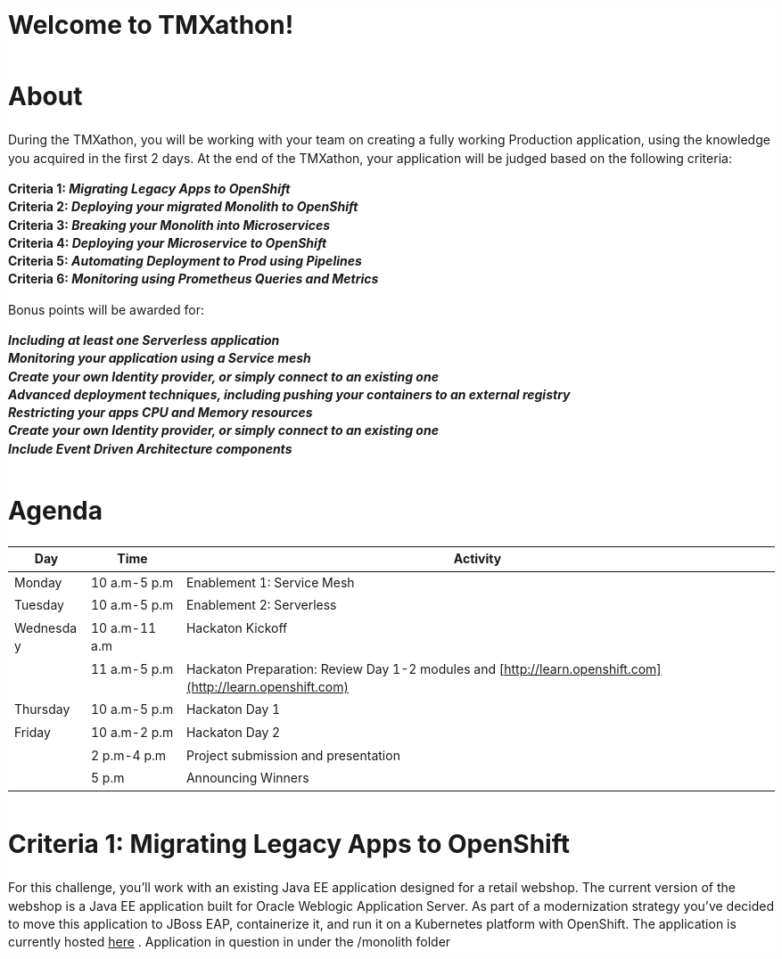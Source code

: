 # Welcome to TMXathon!

About
=====

During the TMXathon, you will be working with your team on creating a fully working Production application, using the knowledge you acquired in the first 2 days. At the end of the TMXathon, your application will be judged based on the following criteria:

**Criteria 1: *Migrating Legacy Apps to OpenShift***</br>
**Criteria 2: *Deploying your migrated Monolith to OpenShift***</br>
**Criteria 3: *Breaking your Monolith into Microservices***</br>
**Criteria 4: *Deploying your Microservice to OpenShift***</br>
**Criteria 5: *Automating Deployment to Prod using Pipelines***</br>
**Criteria 6: *Monitoring using Prometheus Queries and Metrics***</br>

Bonus points will be awarded for:

***Including at least one Serverless application***</br>
***Monitoring your application using a Service mesh***</br>
***Create your own Identity provider, or simply connect to an existing one***</br>
***Advanced deployment techniques, including pushing your containers to an external registry***</br>
***Restricting your apps CPU and Memory resources***</br>
***Create your own Identity provider, or simply connect to an existing one***</br>
***Include Event Driven Architecture components***</br>


Agenda
=====
| Day        | Time           | Activity    |       
| ------------- | ------------- | ------------- |
| Monday      | 10 a.m-5 p.m| Enablement 1: Service Mesh|
| Tuesday      | 10 a.m-5 p.m| Enablement 2: Serverless|
| Wednesday      | 10 a.m-11 a.m| Hackaton Kickoff|
|       | 11 a.m-5 p.m| Hackaton Preparation: Review Day 1-2 modules and [http://learn.openshift.com](http://learn.openshift.com)|
| Thursday      | 10 a.m-5 p.m| Hackaton Day 1|
| Friday      | 10 a.m-2 p.m| Hackaton Day 2|
|       | 2 p.m-4 p.m| Project submission and presentation|
|       | 5 p.m| Announcing Winners|


Criteria 1: Migrating Legacy Apps to OpenShift
=====

For this challenge, you’ll work with an existing Java EE application designed for a retail webshop. The current version of the webshop is a Java EE application built for Oracle Weblogic Application Server. As part of a modernization strategy you’ve decided to move this application to JBoss EAP, containerize it, and run it on a Kubernetes platform with OpenShift. The application is currently hosted [here](https://github.com/RedHat-Middleware-Workshops/cloud-native-workshop-v2m1-labs.git) . Application in question in under the /monolith folder
